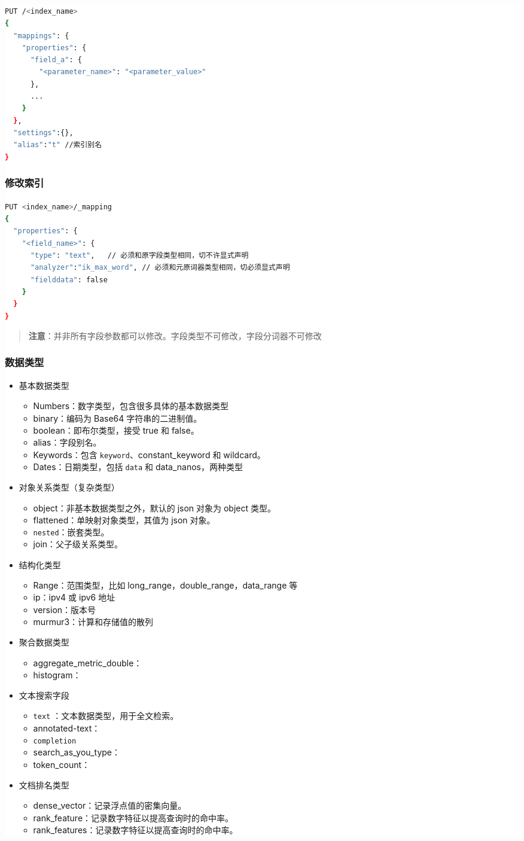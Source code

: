 ```bash
PUT /<index_name>
{
  "mappings": {
    "properties": {
      "field_a": {
        "<parameter_name>": "<parameter_value>"
      },
      ...
    }
  },
  "settings":{},
  "alias":"t" //索引别名
}
```

### 修改索引

```bash
PUT <index_name>/_mapping
{
  "properties": {
    "<field_name>": {
      "type": "text",	// 必须和原字段类型相同，切不许显式声明
      "analyzer":"ik_max_word",	// 必须和元原词器类型相同，切必须显式声明
      "fielddata": false
    }
  }
}
```

> **注意**：并非所有字段参数都可以修改。字段类型不可修改，字段分词器不可修改

### 数据类型

- 基本数据类型
  - Numbers：数字类型，包含很多具体的基本数据类型
  - binary：编码为 Base64 字符串的二进制值。
  - boolean：即布尔类型，接受 true 和 false。
  - alias：字段别名。
  - Keywords：包含 `keyword`、constant_keyword 和 wildcard。
  - Dates：日期类型，包括 `data` 和 data_nanos，两种类型

- 对象关系类型（复杂类型）
  - object：非基本数据类型之外，默认的 json 对象为 object 类型。
  - flattened：单映射对象类型，其值为 json 对象。
  - `nested`：嵌套类型。
  - join：父子级关系类型。
- 结构化类型
  - Range：范围类型，比如 long_range，double_range，data_range 等
  - ip：ipv4 或 ipv6 地址
  - version：版本号
  - murmur3：计算和存储值的散列
- 聚合数据类型
  - aggregate_metric_double：
  - histogram：
- 文本搜索字段
  - `text` ：文本数据类型，用于全文检索。
  - annotated-text：
  - `completion`
  - search_as_you_type：
  - token_count：
- 文档排名类型
  - dense_vector：记录浮点值的密集向量。
  - rank_feature：记录数字特征以提高查询时的命中率。
  - rank_features：记录数字特征以提高查询时的命中率。